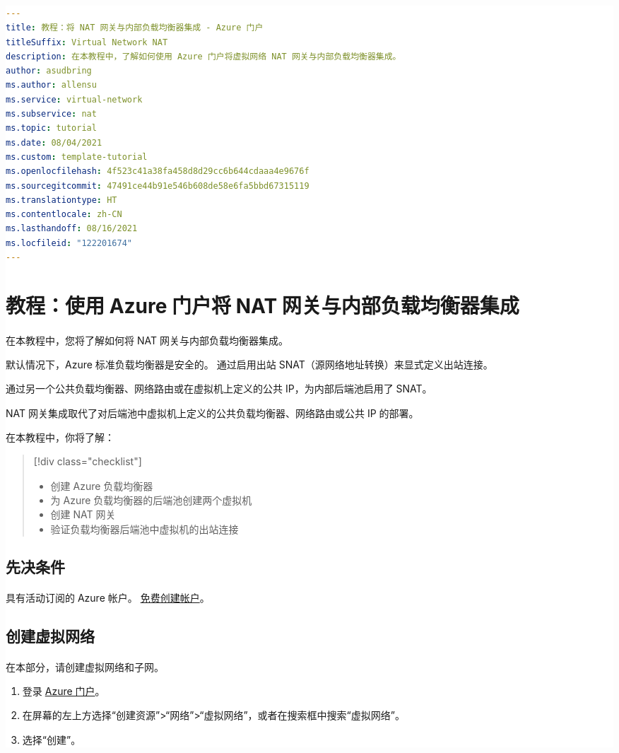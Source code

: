 ```yaml
---
title: 教程：将 NAT 网关与内部负载均衡器集成 - Azure 门户
titleSuffix: Virtual Network NAT
description: 在本教程中，了解如何使用 Azure 门户将虚拟网络 NAT 网关与内部负载均衡器集成。
author: asudbring
ms.author: allensu
ms.service: virtual-network
ms.subservice: nat
ms.topic: tutorial
ms.date: 08/04/2021
ms.custom: template-tutorial
ms.openlocfilehash: 4f523c41a38fa458d8d29cc6b644cdaaa4e9676f
ms.sourcegitcommit: 47491ce44b91e546b608de58e6fa5bbd67315119
ms.translationtype: HT
ms.contentlocale: zh-CN
ms.lasthandoff: 08/16/2021
ms.locfileid: "122201674"
---
```

# <a name="tutorial-integrate-a-nat-gateway-with-an-internal-load-balancer-using-the-azure-portal"></a>教程：使用 Azure 门户将 NAT 网关与内部负载均衡器集成

在本教程中，您将了解如何将 NAT 网关与内部负载均衡器集成。

默认情况下，Azure 标准负载均衡器是安全的。 通过启用出站 SNAT（源网络地址转换）来显式定义出站连接。 

通过另一个公共负载均衡器、网络路由或在虚拟机上定义的公共 IP，为内部后端池启用了 SNAT。

NAT 网关集成取代了对后端池中虚拟机上定义的公共负载均衡器、网络路由或公共 IP 的部署。

在本教程中，你将了解：

> [!div class="checklist"]
> * 创建 Azure 负载均衡器
> * 为 Azure 负载均衡器的后端池创建两个虚拟机
> * 创建 NAT 网关
> * 验证负载均衡器后端池中虚拟机的出站连接

## <a name="prerequisites"></a>先决条件

具有活动订阅的 Azure 帐户。 [免费创建帐户](https://azure.microsoft.com/free/?WT.mc_id=A261C142F)。

## <a name="create-the-virtual-network"></a>创建虚拟网络

在本部分，请创建虚拟网络和子网。

1. 登录 [Azure 门户](https://portal.azure.com)。

1. 在屏幕的左上方选择“创建资源”>“网络”>“虚拟网络”，或者在搜索框中搜索“虚拟网络”。  

2. 选择“创建”。 
